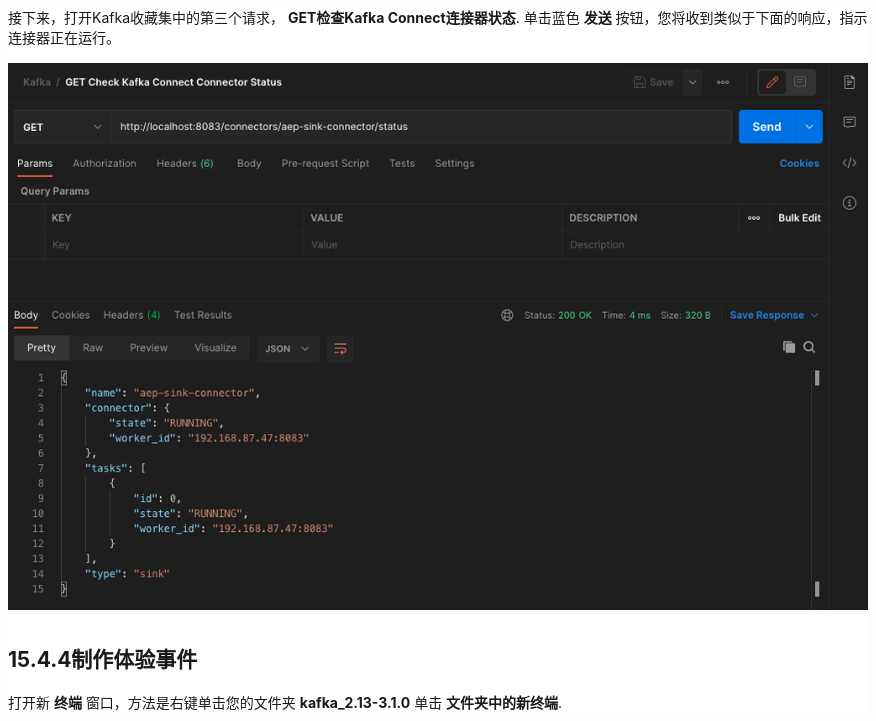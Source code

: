 接下来，打开Kafka收藏集中的第三个请求， **GET检查Kafka Connect连接器状态**. 单击蓝色 **发送** 按钮，您将收到类似于下面的响应，指示连接器正在运行。

![卡夫卡](./images/kc14.png)

## 15.4.4制作体验事件

打开新 **终端** 窗口，方法是右键单击您的文件夹 **kafka_2.13-3.1.0** 单击 **文件夹中的新终端**.

